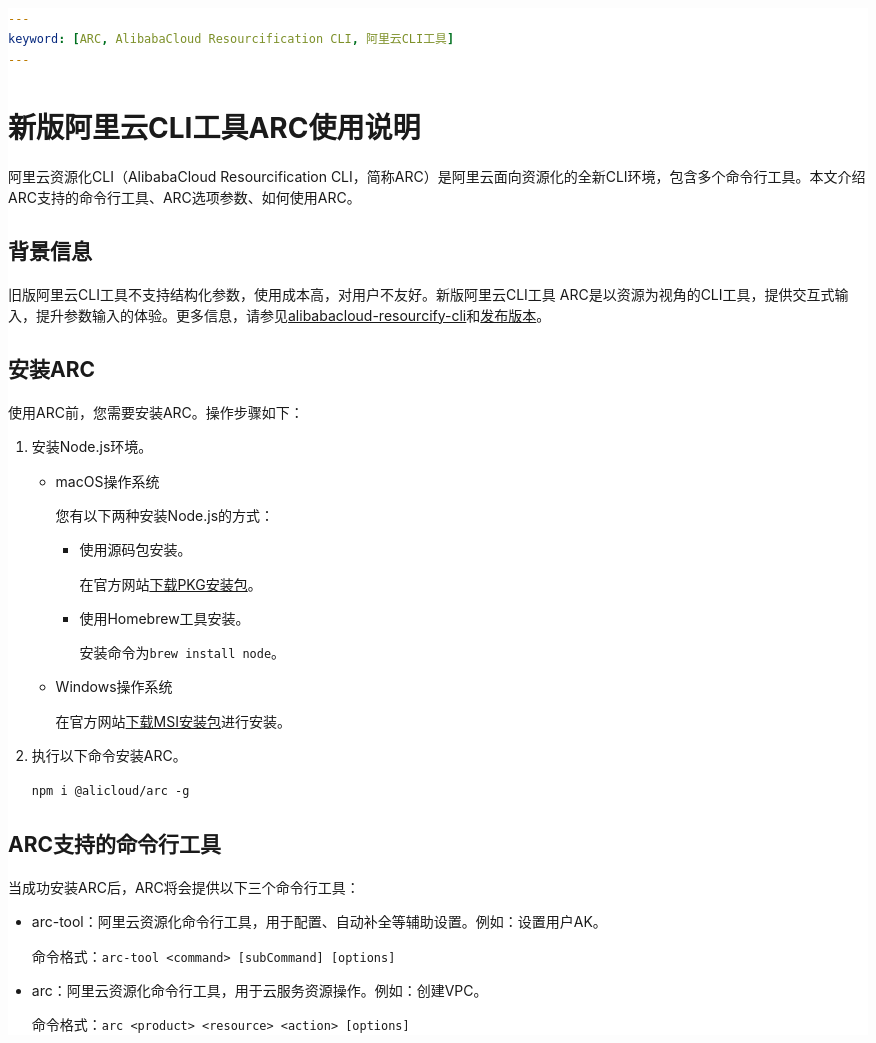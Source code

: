 ```yaml
---
keyword: [ARC, AlibabaCloud Resourcification CLI, 阿里云CLI工具]
---
```


# 新版阿里云CLI工具ARC使用说明

阿里云资源化CLI（AlibabaCloud Resourcification CLI，简称ARC）是阿里云面向资源化的全新CLI环境，包含多个命令行工具。本文介绍ARC支持的命令行工具、ARC选项参数、如何使用ARC。

## 背景信息

旧版阿里云CLI工具不支持结构化参数，使用成本高，对用户不友好。新版阿里云CLI工具 ARC是以资源为视角的CLI工具，提供交互式输入，提升参数输入的体验。更多信息，请参见[alibabacloud-resourcify-cli](https://github.com/aliyun/alibabacloud-resourcify-cli)和[发布版本](https://github.com/aliyun/alibabacloud-resourcify-cli/releases)。

## 安装ARC

使用ARC前，您需要安装ARC。操作步骤如下：

1.  安装Node.js环境。
    -   macOS操作系统

        您有以下两种安装Node.js的方式：

        -   使用源码包安装。

            在官方网站[下载PKG安装包](https://nodejs.org/en/download/)。

        -   使用Homebrew工具安装。

            安装命令为`brew install node`。

    -   Windows操作系统

        在官方网站[下载MSI安装包](https://nodejs.org/en/download/)进行安装。

2.  执行以下命令安装ARC。

    ```
    npm i @alicloud/arc -g
    ```


## ARC支持的命令行工具

当成功安装ARC后，ARC将会提供以下三个命令行工具：

-   arc-tool：阿里云资源化命令行工具，用于配置、自动补全等辅助设置。例如：设置用户AK。

    命令格式：`arc-tool <command> [subCommand] [options]`

-   arc：阿里云资源化命令行工具，用于云服务资源操作。例如：创建VPC。

    命令格式：`arc <product> <resource> <action> [options]`
